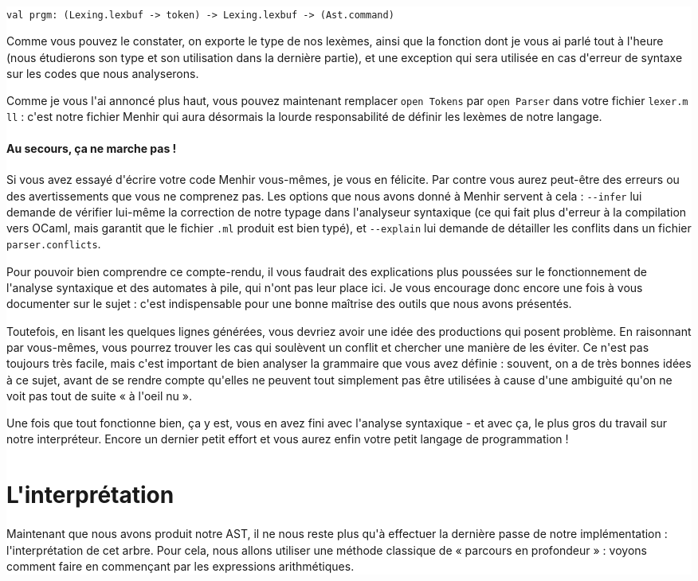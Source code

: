 
    val prgm: (Lexing.lexbuf -> token) -> Lexing.lexbuf -> (Ast.command)

Comme vous pouvez le constater, on exporte le type de nos lexèmes,
ainsi que la fonction dont je vous ai parlé tout à l'heure (nous
étudierons son type et son utilisation dans la dernière partie), et
une exception qui sera utilisée en cas d'erreur de syntaxe sur les
codes que nous analyserons.

Comme je vous l'ai annoncé plus haut, vous pouvez maintenant remplacer
`open Tokens` par `open Parser` dans votre fichier `lexer.mll` : c'est
notre fichier Menhir qui aura désormais la lourde responsabilité de
définir les lexèmes de notre langage.

#### Au secours, ça ne marche pas !

Si vous avez essayé d'écrire votre code Menhir vous-mêmes, je vous en
félicite. Par contre vous aurez peut-être des erreurs ou des
avertissements que vous ne comprenez pas. Les options que nous avons
donné à Menhir servent à cela : `--infer` lui demande de vérifier
lui-même la correction de notre typage dans l'analyseur syntaxique (ce
qui fait plus d'erreur à la compilation vers OCaml, mais garantit que
le fichier `.ml` produit est bien typé), et `--explain` lui demande de
détailler les conflits dans un fichier `parser.conflicts`.

Pour pouvoir bien comprendre ce compte-rendu, il vous faudrait des
explications plus poussées sur le fonctionnement de l'analyse
syntaxique et des automates à pile, qui n'ont pas leur place ici. Je
vous encourage donc encore une fois à vous documenter sur le sujet :
c'est indispensable pour une bonne maîtrise des outils que nous avons
présentés.

Toutefois, en lisant les quelques lignes générées, vous devriez avoir
une idée des productions qui posent problème. En raisonnant par
vous-mêmes, vous pourrez trouver les cas qui soulèvent un conflit et
chercher une manière de les éviter. Ce n'est pas toujours très facile,
mais c'est important de bien analyser la grammaire que vous avez
définie : souvent, on a de très bonnes idées à ce sujet, avant de se
rendre compte qu'elles ne peuvent tout simplement pas être utilisées
à cause d'une ambiguité qu'on ne voit pas tout de suite « à l'oeil
nu ».

Une fois que tout fonctionne bien, ça y est, vous en avez fini avec
l'analyse syntaxique - et avec ça, le plus gros du travail sur notre
interpréteur. Encore un dernier petit effort et vous aurez enfin votre
petit langage de programmation !


# L'interprétation

Maintenant que nous avons produit notre AST, il ne nous reste plus
qu'à effectuer la dernière passe de notre implémentation :
l'interprétation de cet arbre. Pour cela, nous allons utiliser une
méthode classique de « parcours en profondeur » : voyons comment faire
en commençant par les expressions arithmétiques.
